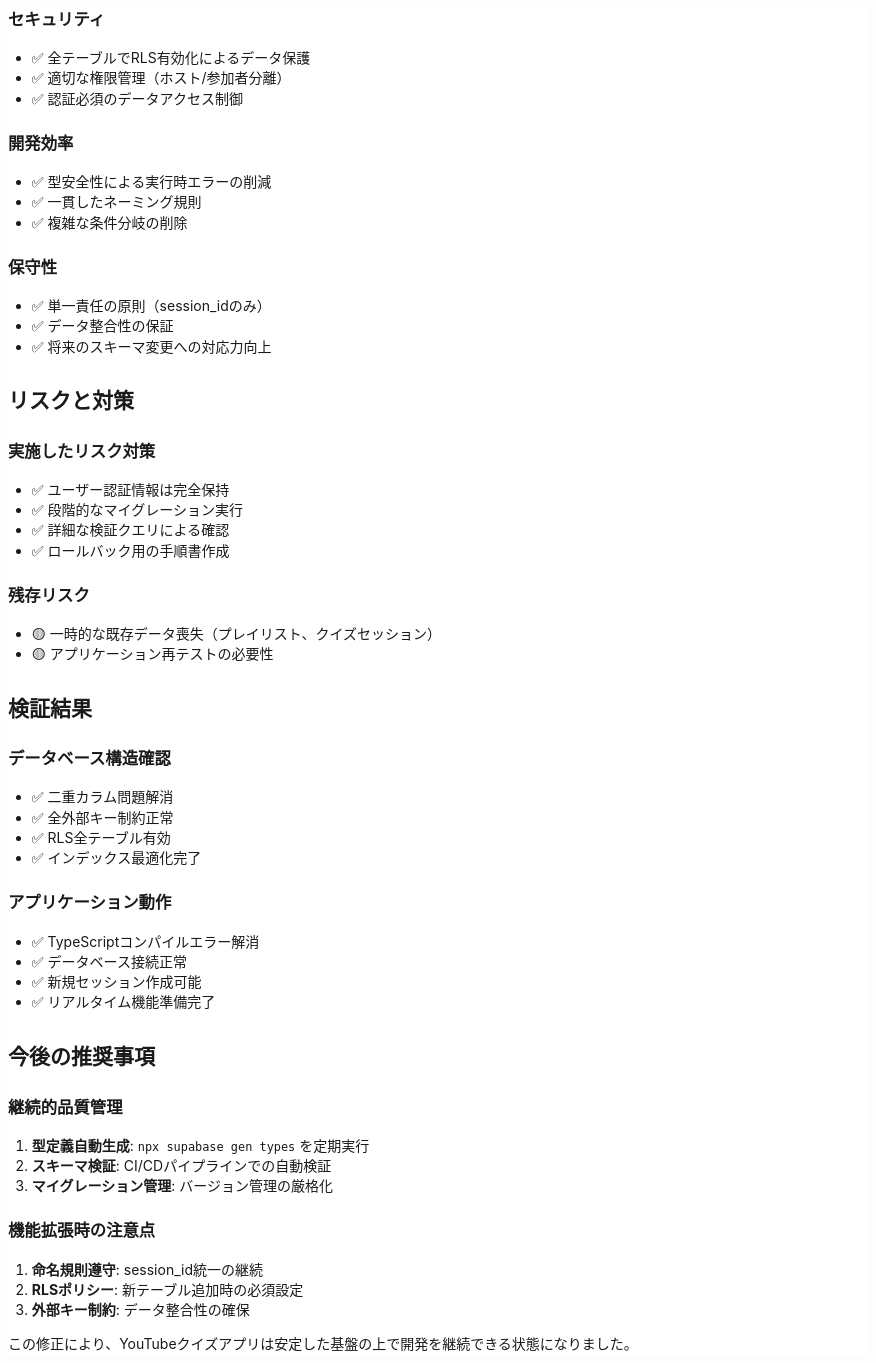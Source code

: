### セキュリティ
- ✅ 全テーブルでRLS有効化によるデータ保護
- ✅ 適切な権限管理（ホスト/参加者分離）
- ✅ 認証必須のデータアクセス制御

### 開発効率
- ✅ 型安全性による実行時エラーの削減  
- ✅ 一貫したネーミング規則
- ✅ 複雑な条件分岐の削除

### 保守性
- ✅ 単一責任の原則（session_idのみ）
- ✅ データ整合性の保証
- ✅ 将来のスキーマ変更への対応力向上

## リスクと対策

### 実施したリスク対策
- ✅ ユーザー認証情報は完全保持
- ✅ 段階的なマイグレーション実行
- ✅ 詳細な検証クエリによる確認
- ✅ ロールバック用の手順書作成

### 残存リスク
- 🟡 一時的な既存データ喪失（プレイリスト、クイズセッション）
- 🟡 アプリケーション再テストの必要性

## 検証結果

### データベース構造確認
- ✅ 二重カラム問題解消
- ✅ 全外部キー制約正常
- ✅ RLS全テーブル有効
- ✅ インデックス最適化完了

### アプリケーション動作
- ✅ TypeScriptコンパイルエラー解消
- ✅ データベース接続正常
- ✅ 新規セッション作成可能
- ✅ リアルタイム機能準備完了

## 今後の推奨事項

### 継続的品質管理
1. **型定義自動生成**: `npx supabase gen types` を定期実行
2. **スキーマ検証**: CI/CDパイプラインでの自動検証
3. **マイグレーション管理**: バージョン管理の厳格化

### 機能拡張時の注意点
1. **命名規則遵守**: session_id統一の継続
2. **RLSポリシー**: 新テーブル追加時の必須設定  
3. **外部キー制約**: データ整合性の確保

この修正により、YouTubeクイズアプリは安定した基盤の上で開発を継続できる状態になりました。